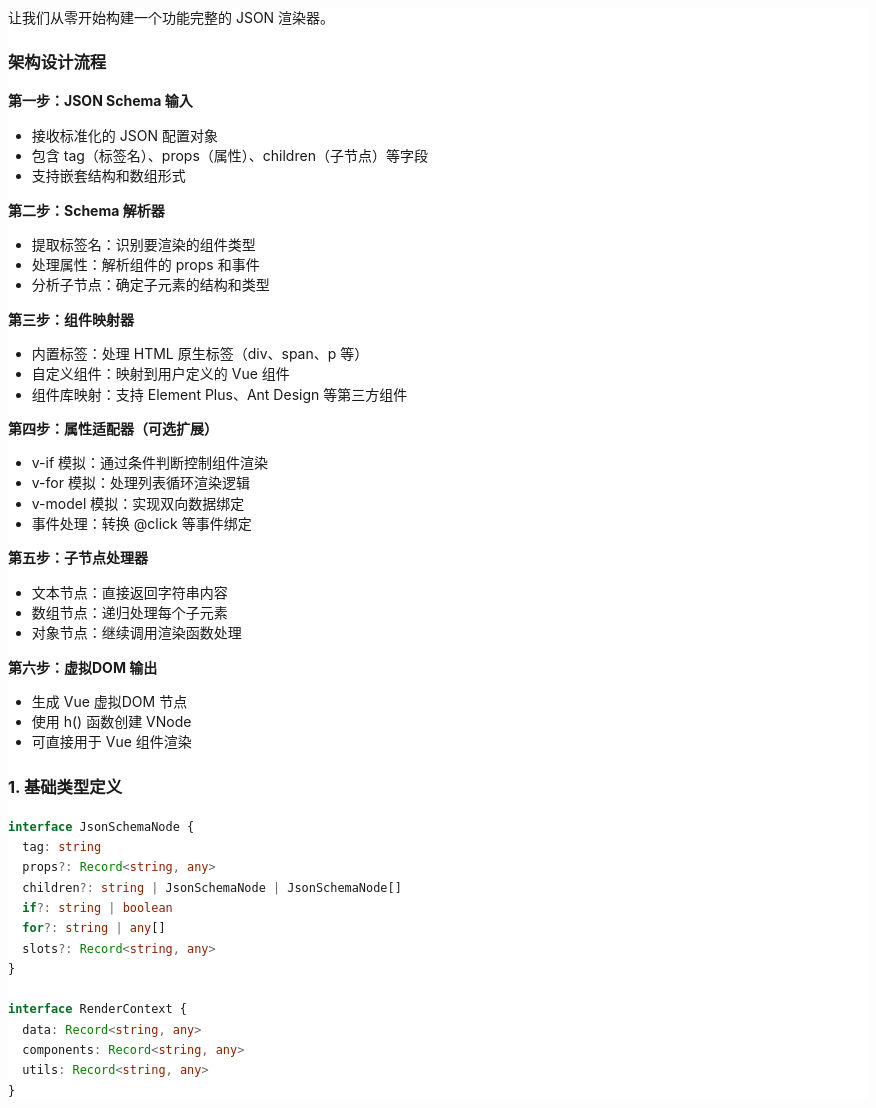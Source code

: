 让我们从零开始构建一个功能完整的 JSON 渲染器。

### 架构设计流程

**第一步：JSON Schema 输入**

- 接收标准化的 JSON 配置对象
- 包含 tag（标签名）、props（属性）、children（子节点）等字段
- 支持嵌套结构和数组形式

**第二步：Schema 解析器**

- 提取标签名：识别要渲染的组件类型
- 处理属性：解析组件的 props 和事件
- 分析子节点：确定子元素的结构和类型

**第三步：组件映射器**

- 内置标签：处理 HTML 原生标签（div、span、p 等）
- 自定义组件：映射到用户定义的 Vue 组件
- 组件库映射：支持 Element Plus、Ant Design 等第三方组件

**第四步：属性适配器（可选扩展）**

- v-if 模拟：通过条件判断控制组件渲染
- v-for 模拟：处理列表循环渲染逻辑
- v-model 模拟：实现双向数据绑定
- 事件处理：转换 @click 等事件绑定

**第五步：子节点处理器**

- 文本节点：直接返回字符串内容
- 数组节点：递归处理每个子元素
- 对象节点：继续调用渲染函数处理

**第六步：虚拟DOM 输出**

- 生成 Vue 虚拟DOM 节点
- 使用 h() 函数创建 VNode
- 可直接用于 Vue 组件渲染

### 1. 基础类型定义

```typescript
interface JsonSchemaNode {
  tag: string
  props?: Record<string, any>
  children?: string | JsonSchemaNode | JsonSchemaNode[]
  if?: string | boolean
  for?: string | any[]
  slots?: Record<string, any>
}

interface RenderContext {
  data: Record<string, any>
  components: Record<string, any>
  utils: Record<string, any>
}
```
